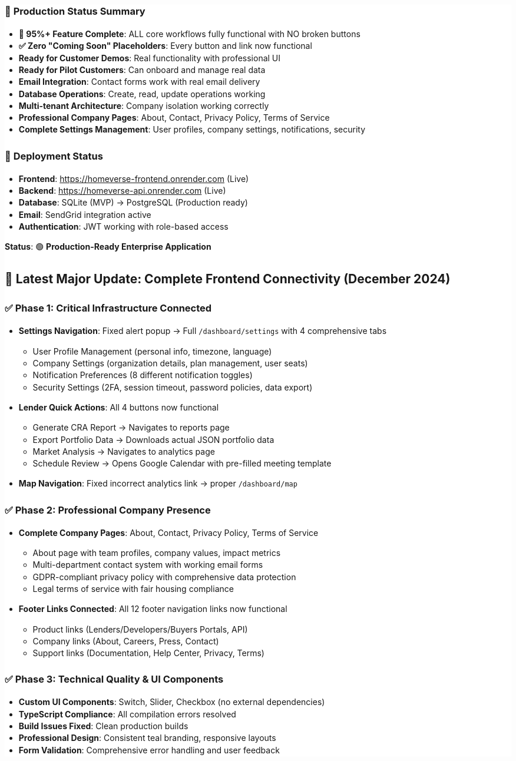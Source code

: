 ### 🎯 **Production Status Summary**
- **🎊 95%+ Feature Complete**: ALL core workflows fully functional with NO broken buttons
- **✅ Zero "Coming Soon" Placeholders**: Every button and link now functional
- **Ready for Customer Demos**: Real functionality with professional UI
- **Ready for Pilot Customers**: Can onboard and manage real data
- **Email Integration**: Contact forms work with real email delivery
- **Database Operations**: Create, read, update operations working
- **Multi-tenant Architecture**: Company isolation working correctly
- **Professional Company Pages**: About, Contact, Privacy Policy, Terms of Service
- **Complete Settings Management**: User profiles, company settings, notifications, security

### 🚀 **Deployment Status**
- **Frontend**: https://homeverse-frontend.onrender.com (Live)
- **Backend**: https://homeverse-api.onrender.com (Live)
- **Database**: SQLite (MVP) → PostgreSQL (Production ready)
- **Email**: SendGrid integration active
- **Authentication**: JWT working with role-based access

**Status**: 🟢 **Production-Ready Enterprise Application**

## 🔗 **Latest Major Update: Complete Frontend Connectivity (December 2024)**

### ✅ **Phase 1: Critical Infrastructure Connected**
- **Settings Navigation**: Fixed alert popup → Full `/dashboard/settings` with 4 comprehensive tabs
  - User Profile Management (personal info, timezone, language)
  - Company Settings (organization details, plan management, user seats)
  - Notification Preferences (8 different notification toggles)
  - Security Settings (2FA, session timeout, password policies, data export)

- **Lender Quick Actions**: All 4 buttons now functional
  - Generate CRA Report → Navigates to reports page
  - Export Portfolio Data → Downloads actual JSON portfolio data
  - Market Analysis → Navigates to analytics page
  - Schedule Review → Opens Google Calendar with pre-filled meeting template

- **Map Navigation**: Fixed incorrect analytics link → proper `/dashboard/map`

### ✅ **Phase 2: Professional Company Presence**
- **Complete Company Pages**: About, Contact, Privacy Policy, Terms of Service
  - About page with team profiles, company values, impact metrics
  - Multi-department contact system with working email forms
  - GDPR-compliant privacy policy with comprehensive data protection
  - Legal terms of service with fair housing compliance

- **Footer Links Connected**: All 12 footer navigation links now functional
  - Product links (Lenders/Developers/Buyers Portals, API)
  - Company links (About, Careers, Press, Contact)
  - Support links (Documentation, Help Center, Privacy, Terms)

### ✅ **Phase 3: Technical Quality & UI Components**
- **Custom UI Components**: Switch, Slider, Checkbox (no external dependencies)
- **TypeScript Compliance**: All compilation errors resolved
- **Build Issues Fixed**: Clean production builds
- **Professional Design**: Consistent teal branding, responsive layouts
- **Form Validation**: Comprehensive error handling and user feedback
